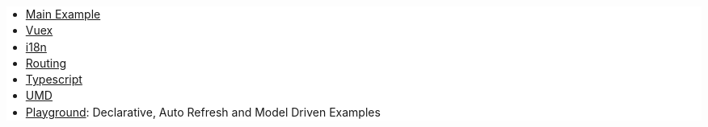 - [Main Example](https://github.com/ag-grid/ag-grid-vue-example)
- [Vuex](https://github.com/seanlandsman/ag-grid-vue-vuex)
- [i18n](https://github.com/seanlandsman/ag-grid-vue-i18n)
- [Routing](https://github.com/seanlandsman/ag-grid-vue-routing)
- [Typescript](https://github.com/seanlandsman/ag-grid-vue-typescript)
- [UMD](https://github.com/seanlandsman/ag-grid-vue-umd)
- [Playground](https://github.com/seanlandsman/ag-grid-vue-playground): Declarative, Auto Refresh and Model Driven Examples

